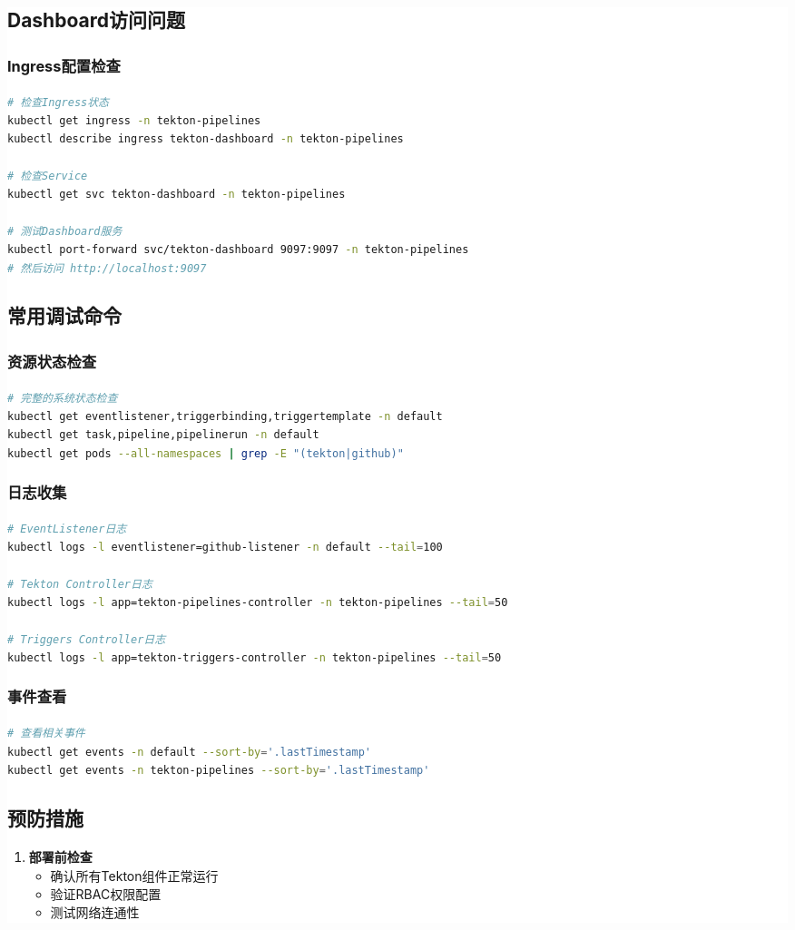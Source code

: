## Dashboard访问问题

### Ingress配置检查

```bash
# 检查Ingress状态
kubectl get ingress -n tekton-pipelines
kubectl describe ingress tekton-dashboard -n tekton-pipelines

# 检查Service
kubectl get svc tekton-dashboard -n tekton-pipelines

# 测试Dashboard服务
kubectl port-forward svc/tekton-dashboard 9097:9097 -n tekton-pipelines
# 然后访问 http://localhost:9097
```

## 常用调试命令

### 资源状态检查
```bash
# 完整的系统状态检查
kubectl get eventlistener,triggerbinding,triggertemplate -n default
kubectl get task,pipeline,pipelinerun -n default
kubectl get pods --all-namespaces | grep -E "(tekton|github)"
```

### 日志收集
```bash
# EventListener日志
kubectl logs -l eventlistener=github-listener -n default --tail=100

# Tekton Controller日志
kubectl logs -l app=tekton-pipelines-controller -n tekton-pipelines --tail=50

# Triggers Controller日志
kubectl logs -l app=tekton-triggers-controller -n tekton-pipelines --tail=50
```

### 事件查看
```bash
# 查看相关事件
kubectl get events -n default --sort-by='.lastTimestamp'
kubectl get events -n tekton-pipelines --sort-by='.lastTimestamp'
```

## 预防措施

1. **部署前检查**
   - 确认所有Tekton组件正常运行
   - 验证RBAC权限配置
   - 测试网络连通性
